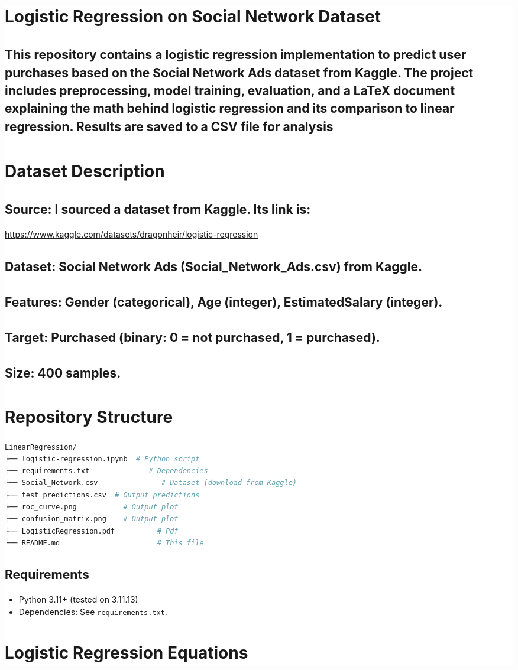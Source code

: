 # Logistic Regression on Social Network Dataset

## This repository contains a logistic regression implementation to predict user purchases based on the Social Network Ads dataset from Kaggle. The project includes preprocessing, model training, evaluation, and a LaTeX document explaining the math behind logistic regression and its comparison to linear regression. Results are saved to a CSV file for analysis
# Dataset Description

## Source: I sourced a dataset from Kaggle. Its link is: 

https://www.kaggle.com/datasets/dragonheir/logistic-regression

## Dataset: Social Network Ads (Social_Network_Ads.csv) from Kaggle.
## Features: Gender (categorical), Age (integer), EstimatedSalary (integer).
## Target: Purchased (binary: 0 = not purchased, 1 = purchased).
## Size: 400 samples.

# Repository Structure

```bash
LinearRegression/
├── logistic-regression.ipynb  # Python script
├── requirements.txt              # Dependencies
├── Social_Network.csv               # Dataset (download from Kaggle)
├── test_predictions.csv  # Output predictions
├── roc_curve.png           # Output plot
├── confusion_matrix.png    # Output plot
├── LogisticRegression.pdf          # Pdf
└── README.md                       # This file
```

## Requirements
- Python 3.11+ (tested on 3.11.13)
- Dependencies: See `requirements.txt`.

# Logistic Regression Equations
